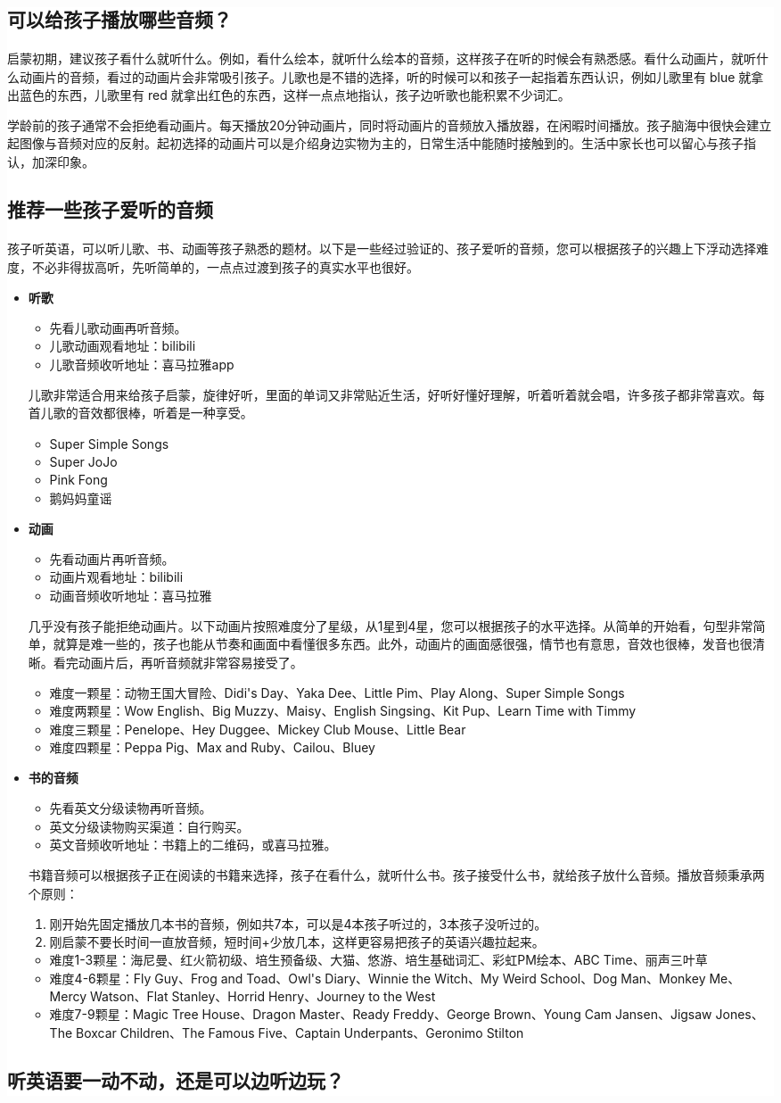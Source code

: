 ## 可以给孩子播放哪些音频？

启蒙初期，建议孩子看什么就听什么。例如，看什么绘本，就听什么绘本的音频，这样孩子在听的时候会有熟悉感。看什么动画片，就听什么动画片的音频，看过的动画片会非常吸引孩子。儿歌也是不错的选择，听的时候可以和孩子一起指着东西认识，例如儿歌里有 blue 就拿出蓝色的东西，儿歌里有 red 就拿出红色的东西，这样一点点地指认，孩子边听歌也能积累不少词汇。

学龄前的孩子通常不会拒绝看动画片。每天播放20分钟动画片，同时将动画片的音频放入播放器，在闲暇时间播放。孩子脑海中很快会建立起图像与音频对应的反射。起初选择的动画片可以是介绍身边实物为主的，日常生活中能随时接触到的。生活中家长也可以留心与孩子指认，加深印象。

## 推荐一些孩子爱听的音频

孩子听英语，可以听儿歌、书、动画等孩子熟悉的题材。以下是一些经过验证的、孩子爱听的音频，您可以根据孩子的兴趣上下浮动选择难度，不必非得拔高听，先听简单的，一点点过渡到孩子的真实水平也很好。

*   **听歌**

    *   先看儿歌动画再听音频。
    *   儿歌动画观看地址：bilibili
    *   儿歌音频收听地址：喜马拉雅app

    儿歌非常适合用来给孩子启蒙，旋律好听，里面的单词又非常贴近生活，好听好懂好理解，听着听着就会唱，许多孩子都非常喜欢。每首儿歌的音效都很棒，听着是一种享受。

    *   Super Simple Songs
    *   Super JoJo
    *   Pink Fong
    *   鹅妈妈童谣
*   **动画**

    *   先看动画片再听音频。
    *   动画片观看地址：bilibili
    *   动画音频收听地址：喜马拉雅

    几乎没有孩子能拒绝动画片。以下动画片按照难度分了星级，从1星到4星，您可以根据孩子的水平选择。从简单的开始看，句型非常简单，就算是难一些的，孩子也能从节奏和画面中看懂很多东西。此外，动画片的画面感很强，情节也有意思，音效也很棒，发音也很清晰。看完动画片后，再听音频就非常容易接受了。

    *   难度一颗星：动物王国大冒险、Didi's Day、Yaka Dee、Little Pim、Play Along、Super Simple Songs
    *   难度两颗星：Wow English、Big Muzzy、Maisy、English Singsing、Kit Pup、Learn Time with Timmy
    *   难度三颗星：Penelope、Hey Duggee、Mickey Club Mouse、Little Bear
    *   难度四颗星：Peppa Pig、Max and Ruby、Cailou、Bluey
*   **书的音频**

    *   先看英文分级读物再听音频。
    *   英文分级读物购买渠道：自行购买。
    *   英文音频收听地址：书籍上的二维码，或喜马拉雅。

    书籍音频可以根据孩子正在阅读的书籍来选择，孩子在看什么，就听什么书。孩子接受什么书，就给孩子放什么音频。播放音频秉承两个原则：

    1.  刚开始先固定播放几本书的音频，例如共7本，可以是4本孩子听过的，3本孩子没听过的。
    2.  刚启蒙不要长时间一直放音频，短时间+少放几本，这样更容易把孩子的英语兴趣拉起来。

    *   难度1-3颗星：海尼曼、红火箭初级、培生预备级、大猫、悠游、培生基础词汇、彩虹PM绘本、ABC Time、丽声三叶草
    *   难度4-6颗星：Fly Guy、Frog and Toad、Owl's Diary、Winnie the Witch、My Weird School、Dog Man、Monkey Me、Mercy Watson、Flat Stanley、Horrid Henry、Journey to the West
    *   难度7-9颗星：Magic Tree House、Dragon Master、Ready Freddy、George Brown、Young Cam Jansen、Jigsaw Jones、The Boxcar Children、The Famous Five、Captain Underpants、Geronimo Stilton

## 听英语要一动不动，还是可以边听边玩？
